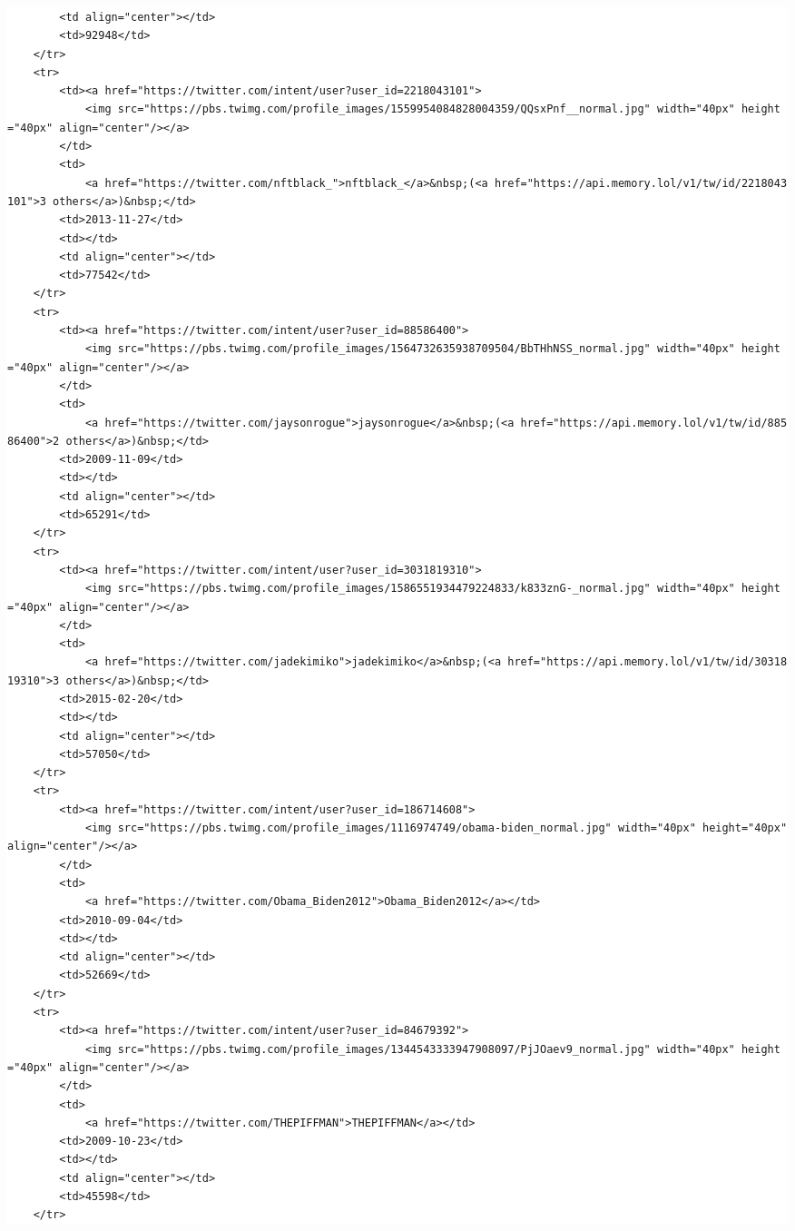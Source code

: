             <td align="center"></td>
            <td>92948</td>
        </tr>
        <tr>
            <td><a href="https://twitter.com/intent/user?user_id=2218043101">
                <img src="https://pbs.twimg.com/profile_images/1559954084828004359/QQsxPnf__normal.jpg" width="40px" height="40px" align="center"/></a>
            </td>
            <td>
                <a href="https://twitter.com/nftblack_">nftblack_</a>&nbsp;(<a href="https://api.memory.lol/v1/tw/id/2218043101">3 others</a>)&nbsp;</td>
            <td>2013-11-27</td>
            <td></td>
            <td align="center"></td>
            <td>77542</td>
        </tr>
        <tr>
            <td><a href="https://twitter.com/intent/user?user_id=88586400">
                <img src="https://pbs.twimg.com/profile_images/1564732635938709504/BbTHhNSS_normal.jpg" width="40px" height="40px" align="center"/></a>
            </td>
            <td>
                <a href="https://twitter.com/jaysonrogue">jaysonrogue</a>&nbsp;(<a href="https://api.memory.lol/v1/tw/id/88586400">2 others</a>)&nbsp;</td>
            <td>2009-11-09</td>
            <td></td>
            <td align="center"></td>
            <td>65291</td>
        </tr>
        <tr>
            <td><a href="https://twitter.com/intent/user?user_id=3031819310">
                <img src="https://pbs.twimg.com/profile_images/1586551934479224833/k833znG-_normal.jpg" width="40px" height="40px" align="center"/></a>
            </td>
            <td>
                <a href="https://twitter.com/jadekimiko">jadekimiko</a>&nbsp;(<a href="https://api.memory.lol/v1/tw/id/3031819310">3 others</a>)&nbsp;</td>
            <td>2015-02-20</td>
            <td></td>
            <td align="center"></td>
            <td>57050</td>
        </tr>
        <tr>
            <td><a href="https://twitter.com/intent/user?user_id=186714608">
                <img src="https://pbs.twimg.com/profile_images/1116974749/obama-biden_normal.jpg" width="40px" height="40px" align="center"/></a>
            </td>
            <td>
                <a href="https://twitter.com/Obama_Biden2012">Obama_Biden2012</a></td>
            <td>2010-09-04</td>
            <td></td>
            <td align="center"></td>
            <td>52669</td>
        </tr>
        <tr>
            <td><a href="https://twitter.com/intent/user?user_id=84679392">
                <img src="https://pbs.twimg.com/profile_images/1344543333947908097/PjJOaev9_normal.jpg" width="40px" height="40px" align="center"/></a>
            </td>
            <td>
                <a href="https://twitter.com/THEPIFFMAN">THEPIFFMAN</a></td>
            <td>2009-10-23</td>
            <td></td>
            <td align="center"></td>
            <td>45598</td>
        </tr>